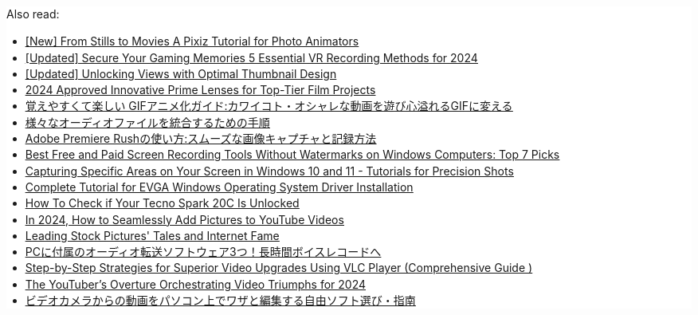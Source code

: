 <ins class="adsbygoogle"
     style="display:block"
     data-ad-client="ca-pub-7571918770474297"
     data-ad-slot="8358498916"
     data-ad-format="auto"
     data-full-width-responsive="true"></ins>

<span class="atpl-alsoreadstyle">Also read:</span>
<div><ul>
<li><a href="https://some-knowledge.techidaily.com/new-from-stills-to-movies-a-pixiz-tutorial-for-photo-animators/"><u>[New] From Stills to Movies A Pixiz Tutorial for Photo Animators</u></a></li>
<li><a href="https://on-screen-recording.techidaily.com/updated-secure-your-gaming-memories-5-essential-vr-recording-methods-for-2024/"><u>[Updated] Secure Your Gaming Memories 5 Essential VR Recording Methods for 2024</u></a></li>
<li><a href="https://facebook-video-footage.techidaily.com/updated-unlocking-views-with-optimal-thumbnail-design/"><u>[Updated] Unlocking Views with Optimal Thumbnail Design</u></a></li>
<li><a href="https://article-posts.techidaily.com/2024-approved-innovative-prime-lenses-for-top-tier-film-projects/"><u>2024 Approved Innovative Prime Lenses for Top-Tier Film Projects</u></a></li>
<li><a href="https://win-cloud.techidaily.com/1726030101997-gifgif/"><u>覚えやすくて楽しい GIFアニメ化ガイド:カワイコト・オシャレな動画を遊び心溢れるGIFに変える</u></a></li>
<li><a href="https://win-cloud.techidaily.com/5qey44cf44gq44kq44o844oh44kj44kq44ov44kh44kk44or44ks57wx5zci44gz44kl44gf44kb44gu5oml6acg/"><u>様々なオーディオファイルを統合するための手順</u></a></li>
<li><a href="https://win-cloud.techidaily.com/adobe-premiere-rush/"><u>Adobe Premiere Rushの使い方:スムーズな画像キャプチャと記録方法</u></a></li>
<li><a href="https://win-cloud.techidaily.com/best-free-and-paid-screen-recording-tools-without-watermarks-on-windows-computers-top-7-picks/"><u>Best Free and Paid Screen Recording Tools Without Watermarks on Windows Computers: Top 7 Picks</u></a></li>
<li><a href="https://win-cloud.techidaily.com/capturing-specific-areas-on-your-screen-in-windows-10-and-11-tutorials-for-precision-shots/"><u>Capturing Specific Areas on Your Screen in Windows 10 and 11 - Tutorials for Precision Shots</u></a></li>
<li><a href="https://hardware-help.techidaily.com/complete-tutorial-for-evga-windows-operating-system-driver-installation/"><u>Complete Tutorial for EVGA Windows Operating System Driver Installation</u></a></li>
<li><a href="https://sim-unlock.techidaily.com/how-to-check-if-your-tecno-spark-20c-is-unlocked-by-drfone-android/"><u>How To Check if Your Tecno Spark 20C Is Unlocked</u></a></li>
<li><a href="https://some-techniques.techidaily.com/in-2024-how-to-seamlessly-add-pictures-to-youtube-videos/"><u>In 2024, How to Seamlessly Add Pictures to YouTube Videos</u></a></li>
<li><a href="https://extra-tips.techidaily.com/leading-stock-pictures-tales-and-internet-fame/"><u>Leading Stock Pictures' Tales and Internet Fame</u></a></li>
<li><a href="https://win-cloud.techidaily.com/1726030027717-pc3/"><u>PCに付属のオーディオ転送ソフトウェア3つ！長時間ボイスレコードへ</u></a></li>
<li><a href="https://win-cloud.techidaily.com/1726030406704-step-by-step-strategies-for-superior-video-upgrades-using-vlc-player-comprehensive-guide/"><u>Step-by-Step Strategies for Superior Video Upgrades Using VLC Player (Comprehensive Guide )</u></a></li>
<li><a href="https://facebook-record-videos.techidaily.com/the-youtubers-overture-orchestrating-video-triumphs-for-2024/"><u>The YouTuber’s Overture Orchestrating Video Triumphs for 2024</u></a></li>
<li><a href="https://win-cloud.techidaily.com/44ot44oh44kq44kr44oh44op44gl44kj44gu5yuv55s744ks44or44k944kz44oz5lik44gn44ov44k244go57eo6zug44gz44kl6ieq55sx44k944ov44oi6yg444gz44o75oyh5y2x/"><u>ビデオカメラからの動画をパソコン上でワザと編集する自由ソフト選び・指南</u></a></li>
</ul></div>

